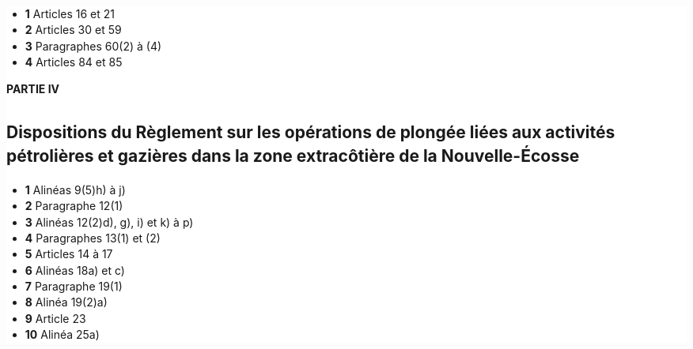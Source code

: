 - **1** Articles 16 et 21
- **2** Articles 30 et 59
- **3** Paragraphes 60(2) à (4)
- **4** Articles 84 et 85

**PARTIE IV** 
## Dispositions du Règlement sur les opérations de plongée liées aux activités pétrolières et gazières dans la zone extracôtière de la Nouvelle-Écosse

- **1** Alinéas 9(5)h) à j)
- **2** Paragraphe 12(1)
- **3** Alinéas 12(2)d), g), i) et k) à p)
- **4** Paragraphes 13(1) et (2)
- **5** Articles 14 à 17
- **6** Alinéas 18a) et c)
- **7** Paragraphe 19(1)
- **8** Alinéa 19(2)a)
- **9** Article 23
- **10** Alinéa 25a)

